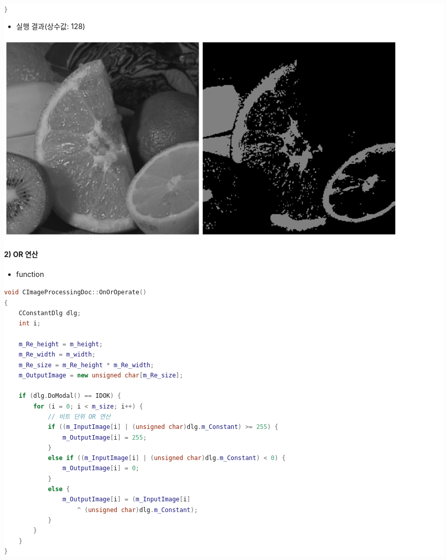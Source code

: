 ```c++
}
```



- 실행 결과(상수값: 128)

<img src = "https://github.com/sanga327/KSA/blob/main/Module05. 영상처리/img/02_논리연산 AND 실행결과.png" width="90%">



#### 2) OR 연산

- function

```c++
void CImageProcessingDoc::OnOrOperate()
{
	CConstantDlg dlg;
	int i;

	m_Re_height = m_height;
	m_Re_width = m_width;
	m_Re_size = m_Re_height * m_Re_width;
	m_OutputImage = new unsigned char[m_Re_size];

	if (dlg.DoModal() == IDOK) {
		for (i = 0; i < m_size; i++) {
			// 비트 단위 OR 연산
			if ((m_InputImage[i] | (unsigned char)dlg.m_Constant) >= 255) {
				m_OutputImage[i] = 255;
			}
			else if ((m_InputImage[i] | (unsigned char)dlg.m_Constant) < 0) {
				m_OutputImage[i] = 0;
			}
			else {
				m_OutputImage[i] = (m_InputImage[i]
					^ (unsigned char)dlg.m_Constant);
			}
		}
	}
}
```

